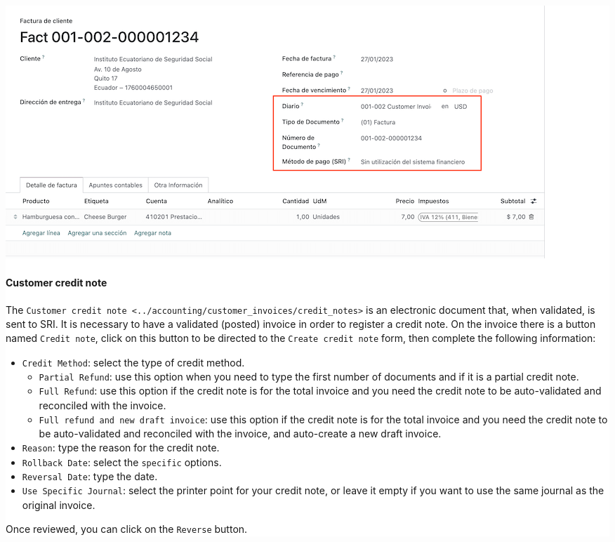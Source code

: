 <img src="ecuador/customer-invoice.png" class="align-center"
alt="Customer invoice for Ecuador." />

#### Customer credit note

The
`Customer credit note <../accounting/customer_invoices/credit_notes>` is
an electronic document that, when validated, is sent to SRI. It is
necessary to have a validated (posted) invoice in order to register a
credit note. On the invoice there is a button named `Credit note`, click
on this button to be directed to the `Create credit note` form, then
complete the following information:

- `Credit Method`: select the type of credit method.
  - `Partial Refund`: use this option when you need to type the first
    number of documents and if it is a partial credit note.
  - `Full Refund`: use this option if the credit note is for the total
    invoice and you need the credit note to be auto-validated and
    reconciled with the invoice.
  - `Full refund and new draft invoice`: use this option if the credit
    note is for the total invoice and you need the credit note to be
    auto-validated and reconciled with the invoice, and auto-create a
    new draft invoice.
- `Reason`: type the reason for the credit note.
- `Rollback Date`: select the `specific` options.
- `Reversal Date`: type the date.
- `Use Specific Journal`: select the printer point for your credit note,
  or leave it empty if you want to use the same journal as the original
  invoice.

Once reviewed, you can click on the `Reverse` button.
